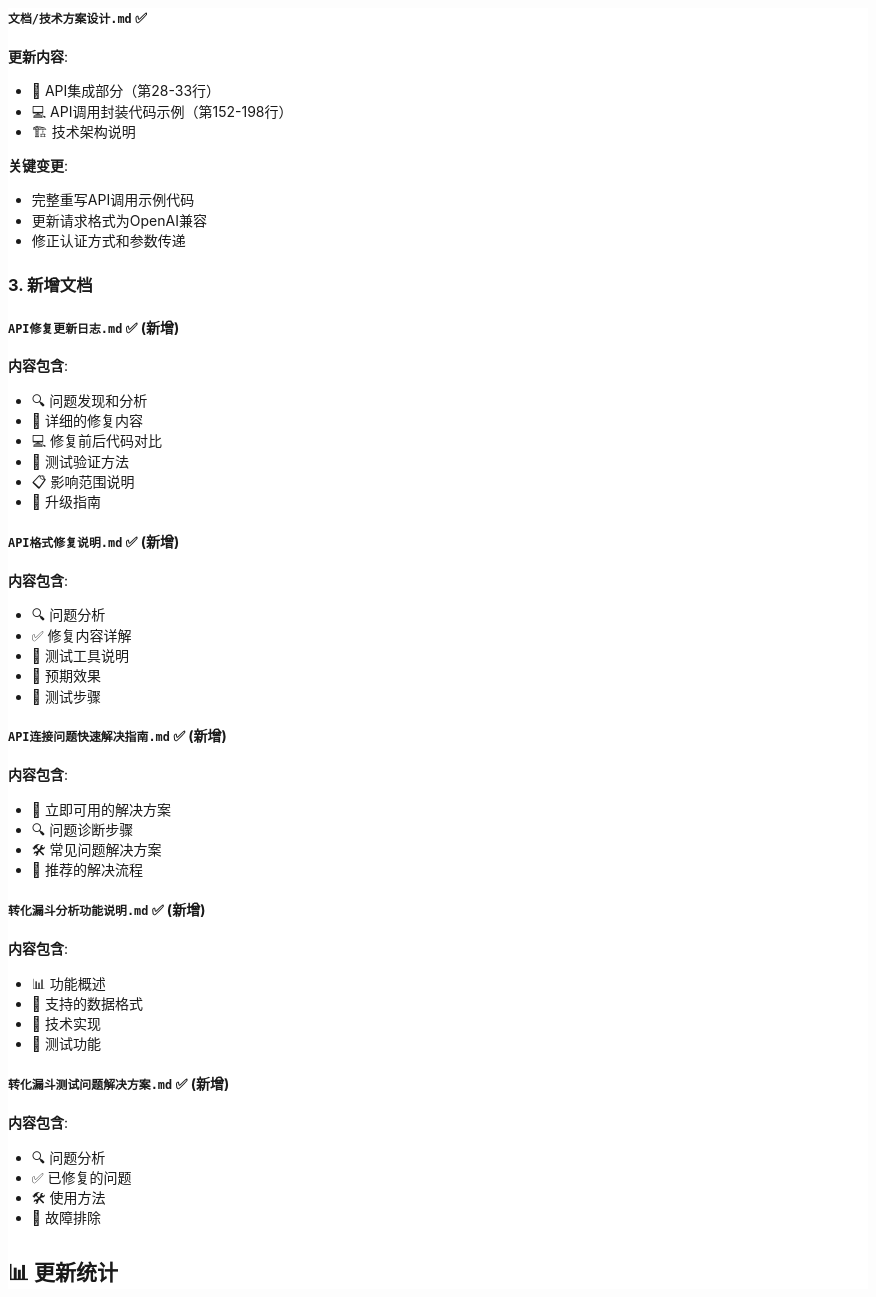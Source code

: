 #### `文档/技术方案设计.md` ✅
**更新内容**:
- 🔧 API集成部分（第28-33行）
- 💻 API调用封装代码示例（第152-198行）
- 🏗️ 技术架构说明

**关键变更**:
- 完整重写API调用示例代码
- 更新请求格式为OpenAI兼容
- 修正认证方式和参数传递

### 3. 新增文档

#### `API修复更新日志.md` ✅ (新增)
**内容包含**:
- 🔍 问题发现和分析
- 🔧 详细的修复内容
- 💻 修复前后代码对比
- 🧪 测试验证方法
- 📋 影响范围说明
- 🔄 升级指南

#### `API格式修复说明.md` ✅ (新增)
**内容包含**:
- 🔍 问题分析
- ✅ 修复内容详解
- 🧪 测试工具说明
- 🎯 预期效果
- 🚀 测试步骤

#### `API连接问题快速解决指南.md` ✅ (新增)
**内容包含**:
- 🚨 立即可用的解决方案
- 🔍 问题诊断步骤
- 🛠️ 常见问题解决方案
- 🎯 推荐的解决流程

#### `转化漏斗分析功能说明.md` ✅ (新增)
**内容包含**:
- 📊 功能概述
- 🎯 支持的数据格式
- 🔧 技术实现
- 🧪 测试功能

#### `转化漏斗测试问题解决方案.md` ✅ (新增)
**内容包含**:
- 🔍 问题分析
- ✅ 已修复的问题
- 🛠️ 使用方法
- 🔧 故障排除

## 📊 更新统计
